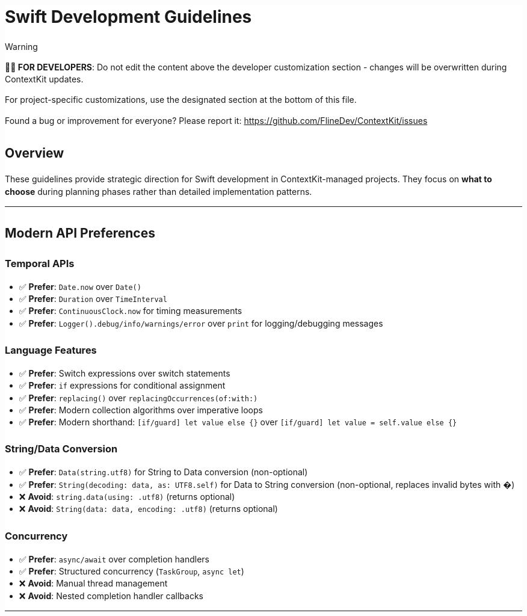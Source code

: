 # Swift Development Guidelines


> [!WARNING]
> **👩‍💻 FOR DEVELOPERS**: Do not edit the content above the developer customization section - changes will be overwritten during ContextKit updates.
>
> For project-specific customizations, use the designated section at the bottom of this file.
>
> Found a bug or improvement for everyone? Please report it: https://github.com/FlineDev/ContextKit/issues

## Overview

These guidelines provide strategic direction for Swift development in ContextKit-managed projects. They focus on **what to choose** during planning phases rather than detailed implementation patterns.

---

## Modern API Preferences

### Temporal APIs
- ✅ **Prefer**: `Date.now` over `Date()`
- ✅ **Prefer**: `Duration` over `TimeInterval`
- ✅ **Prefer**: `ContinuousClock.now` for timing measurements
- ✅ **Prefer**: `Logger().debug/info/warnings/error` over `print` for logging/debugging messages

### Language Features
- ✅ **Prefer**: Switch expressions over switch statements
- ✅ **Prefer**: `if` expressions for conditional assignment
- ✅ **Prefer**: `replacing()` over `replacingOccurrences(of:with:)`
- ✅ **Prefer**: Modern collection algorithms over imperative loops
- ✅ **Prefer**: Modern shorthand: `[if/guard] let value else {}` over `[if/guard] let value = self.value else {}`

### String/Data Conversion
- ✅ **Prefer**: `Data(string.utf8)` for String to Data conversion (non-optional)
- ✅ **Prefer**: `String(decoding: data, as: UTF8.self)` for Data to String conversion (non-optional, replaces invalid bytes with �)
- ❌ **Avoid**: `string.data(using: .utf8)` (returns optional)
- ❌ **Avoid**: `String(data: data, encoding: .utf8)` (returns optional)

### Concurrency
- ✅ **Prefer**: `async/await` over completion handlers
- ✅ **Prefer**: Structured concurrency (`TaskGroup`, `async let`)
- ❌ **Avoid**: Manual thread management
- ❌ **Avoid**: Nested completion handler callbacks

---